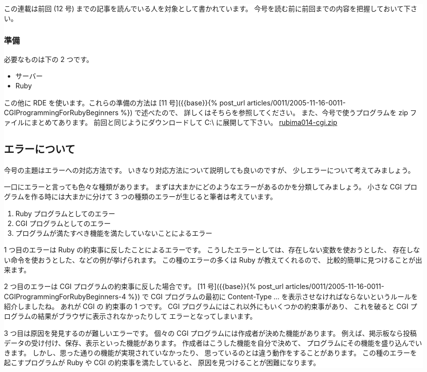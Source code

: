 
この連載は前回 (12 号) までの記事を読んでいる人を対象として書かれています。
今号を読む前に前回までの内容を把握しておいて下さい。

### 準備

必要なものは下の 2 つです。

* サーバー
* Ruby


この他に RDE を使います。これらの準備の方法は
[11 号]({{base}}{% post_url articles/0011/2005-11-16-0011-CGIProgrammingForRubyBeginners %}) で述べたので、
詳しくはそちらを参照してください。
また、今号で使うプログラムを zip ファイルにまとめてあります。
前回と同じようにダウンロードして C:\ に展開して下さい。
[rubima014-cgi.zip]({{base}}{{site.baseurl}}/images/0014-CGIProgrammingForRubyBeginners-1/rubima014-cgi.zip)

## エラーについて

今号の主題はエラーへの対応方法です。
いきなり対応方法について説明しても良いのですが、
少しエラーについて考えてみましょう。

一口にエラーと言っても色々な種類があります。
まずは大まかにどのようなエラーがあるのかを分類してみましょう。
小さな CGI プログラムを作る時には大まかに分けて
3 つの種類のエラーが生じると筆者は考えています。

1. Ruby プログラムとしてのエラー
1. CGI プログラムとしてのエラー
1. プログラムが満たすべき機能を満たしていないことによるエラー


1 つ目のエラーは Ruby の約束事に反したことによるエラーです。
こうしたエラーとしては、存在しない変数を使おうとした、
存在しない命令を使おうとした、などの例が挙げられます。
この種のエラーの多くは Ruby が教えてくれるので、
比較的簡単に見つけることが出来ます。

2 つ目のエラーは CGI プログラムの約束事に反した場合です。
[11 号]({{base}}{% post_url articles/0011/2005-11-16-0011-CGIProgrammingForRubyBeginners-4 %}) で
CGI プログラムの最初に Content-Type … を表示させなければならないというルールを紹介しましたね。
あれが CGI の 約束事の 1 つです。
CGI プログラムにはこれ以外にもいくつかの約束事があり、
これを破ると CGI プログラムの結果がブラウザに表示されなかったりして
エラーとなってしまいます。

3 つ目は原因を発見するのが難しいエラーです。
個々の CGI プログラムには作成者が決めた機能があります。
例えば、掲示板なら投稿データの受け付け、保存、表示といった機能があります。
作成者はこうした機能を自分で決めて、
プログラムにその機能を盛り込んでいきます。
しかし、思った通りの機能が実現されていなかったり、
思っているのとは違う動作をすることがあります。
この種のエラーを起こすプログラムが Ruby や CGI の約束事を満たしていると、
原因を見つけることが困難になります。
